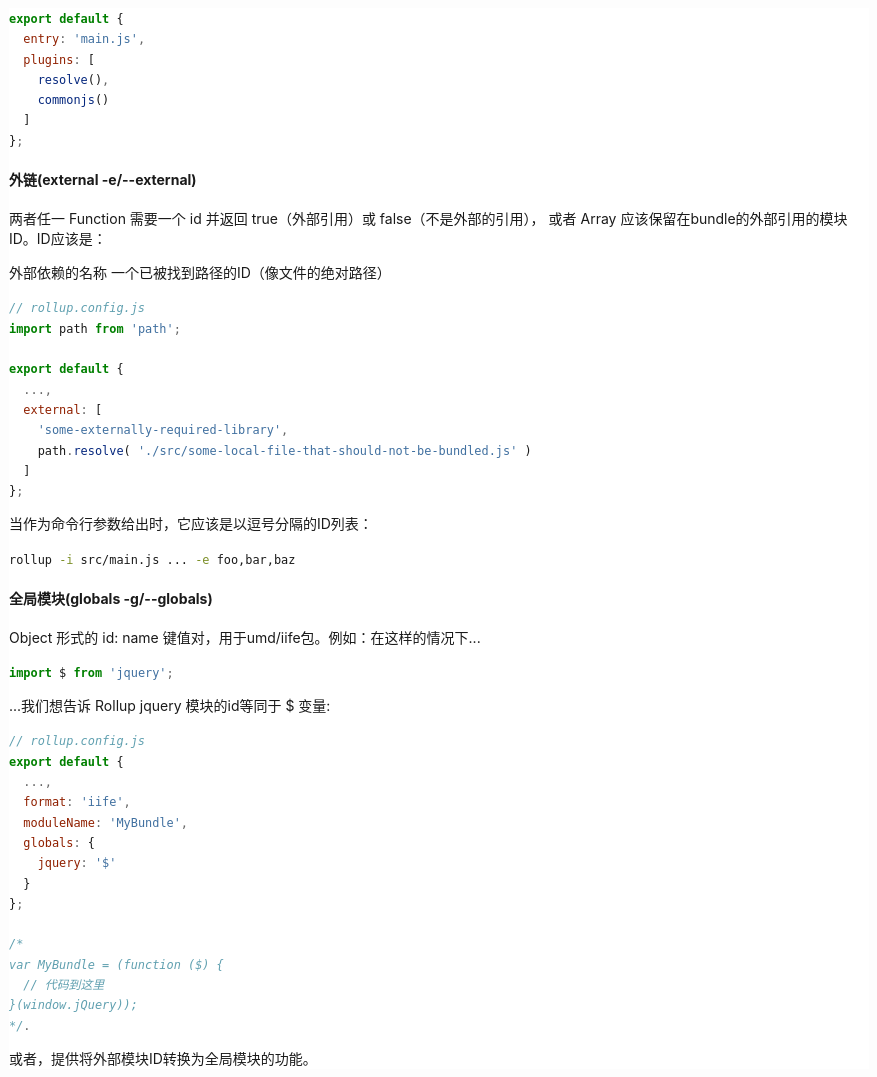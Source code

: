 ```js
export default {
  entry: 'main.js',
  plugins: [
    resolve(),
    commonjs()
  ]
};
```
#### 外链(external -e/--external)
两者任一 Function 需要一个 id 并返回 true（外部引用）或 false（不是外部的引用）， 或者 Array 应该保留在bundle的外部引用的模块ID。ID应该是：

外部依赖的名称
一个已被找到路径的ID（像文件的绝对路径）
```js
// rollup.config.js
import path from 'path';

export default {
  ...,
  external: [
    'some-externally-required-library',
    path.resolve( './src/some-local-file-that-should-not-be-bundled.js' )
  ]
};
```
当作为命令行参数给出时，它应该是以逗号分隔的ID列表：
```bash
rollup -i src/main.js ... -e foo,bar,baz
```
#### 全局模块(globals -g/--globals)
Object 形式的 id: name 键值对，用于umd/iife包。例如：在这样的情况下...
```js
import $ from 'jquery';
```
...我们想告诉 Rollup jquery 模块的id等同于 $ 变量:
```js
// rollup.config.js
export default {
  ...,
  format: 'iife',
  moduleName: 'MyBundle',
  globals: {
    jquery: '$'
  }
};

/*
var MyBundle = (function ($) {
  // 代码到这里
}(window.jQuery));
*/.
```
或者，提供将外部模块ID转换为全局模块的功能。
